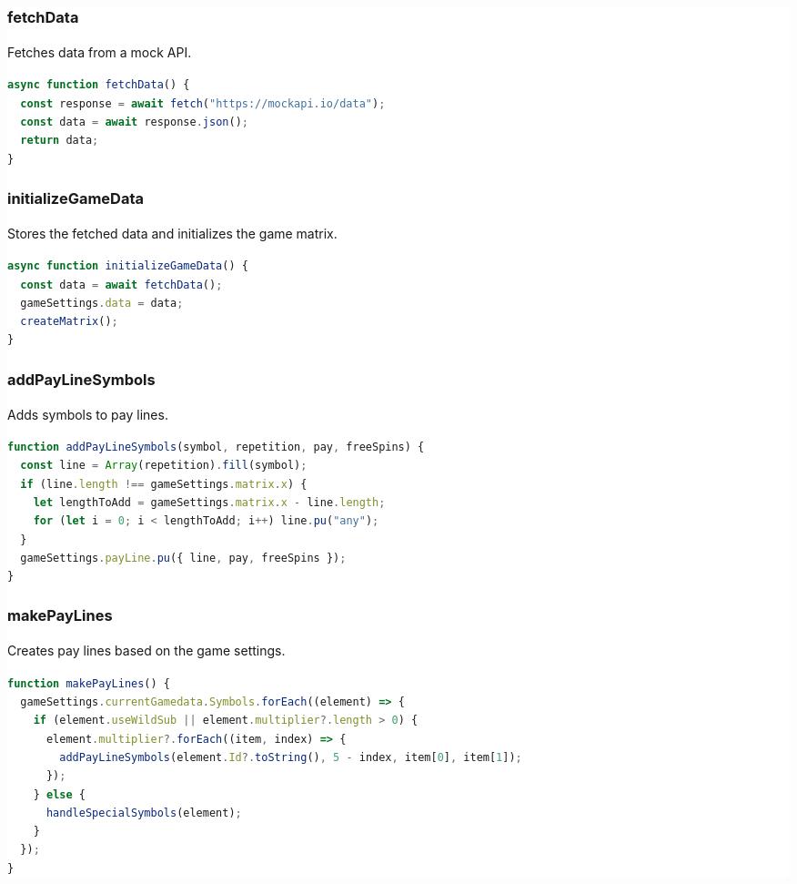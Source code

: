 ### fetchData

Fetches data from a mock API.

```typescript
async function fetchData() {
  const response = await fetch("https://mockapi.io/data");
  const data = await response.json();
  return data;
}
```

### initializeGameData

Stores the fetched data and initializes the game matrix.

```typescript
async function initializeGameData() {
  const data = await fetchData();
  gameSettings.data = data;
  createMatrix();
}
```

### addPayLineSymbols

Adds symbols to pay lines.

```typescript
function addPayLineSymbols(symbol, repetition, pay, freeSpins) {
  const line = Array(repetition).fill(symbol);
  if (line.length !== gameSettings.matrix.x) {
    let lengthToAdd = gameSettings.matrix.x - line.length;
    for (let i = 0; i < lengthToAdd; i++) line.pu("any");
  }
  gameSettings.payLine.pu({ line, pay, freeSpins });
}
```

### makePayLines

Creates pay lines based on the game settings.

```typescript
function makePayLines() {
  gameSettings.currentGamedata.Symbols.forEach((element) => {
    if (element.useWildSub || element.multiplier?.length > 0) {
      element.multiplier?.forEach((item, index) => {
        addPayLineSymbols(element.Id?.toString(), 5 - index, item[0], item[1]);
      });
    } else {
      handleSpecialSymbols(element);
    }
  });
}
```
